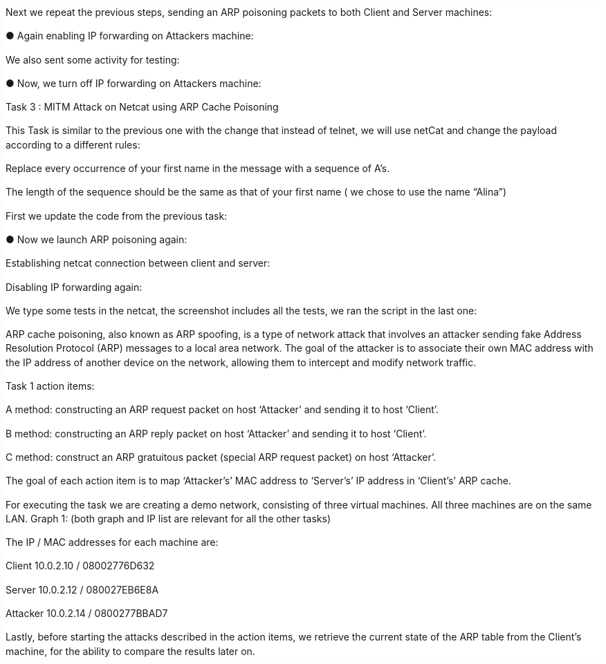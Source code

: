 Next we repeat the previous steps, sending an ARP poisoning packets to both Client and Server machines:

● Again enabling IP forwarding on Attackers machine:


We also sent some activity for testing:


● Now, we turn off IP forwarding on Attackers machine:

Task 3 : MITM Attack on Netcat using ARP Cache Poisoning

This Task is similar to the previous one with the change that instead of telnet, we will use netCat and change the payload according to a different rules:

Replace every occurrence of your first name in the message with a sequence of A’s.

The length of the sequence should be the same as that of your first name ( we chose to use the name “Alina”)

First we update the code from the previous task:

● Now we launch ARP poisoning again:

Establishing netcat connection between client and server:

Disabling IP forwarding again:

We type some tests in the netcat, the screenshot includes all the tests, we ran the script in the last one:


ARP cache poisoning, also known as ARP spoofing, is a type of network attack that involves an attacker sending fake Address Resolution Protocol (ARP) messages to a local area network. The goal of the attacker is to associate their own MAC address with the IP address of another device on the network, allowing them to intercept and modify network traffic.

Task 1 action items:

A method: constructing an ARP request packet on host ‘Attacker’ and sending it to host ‘Client’.

B method: constructing an ARP reply packet on host ‘Attacker’ and sending it to host ‘Client’.

C method: construct an ARP gratuitous packet (special ARP request packet) on host ‘Attacker’.

The goal of each action item is to map ‘Attacker’s’ MAC address to ‘Server’s’ IP address in ‘Client’s’ ARP cache.

For executing the task we are creating a demo network, consisting of three virtual machines. All three machines are on the same LAN. Graph 1: (both graph and IP list are relevant for all the other tasks)

The IP / MAC addresses for each machine are:

Client 10.0.2.10 / 08002776D632

Server 10.0.2.12 / 080027EB6E8A

Attacker 10.0.2.14 / 0800277BBAD7

Lastly, before starting the attacks described in the action items, we retrieve the current state of the ARP table from the Client’s machine, for the ability to compare the results later on.
